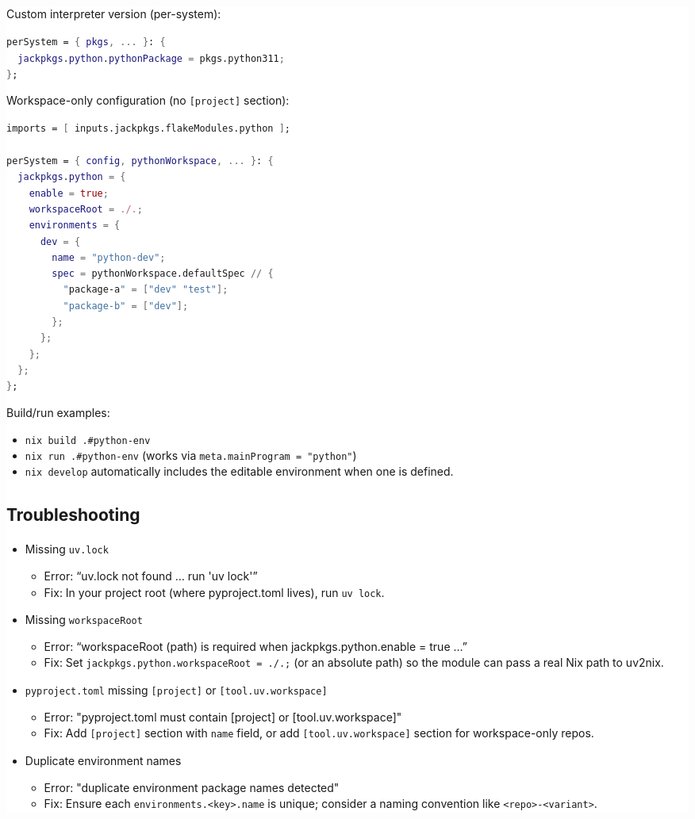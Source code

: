 Custom interpreter version (per-system):

```nix
perSystem = { pkgs, ... }: {
  jackpkgs.python.pythonPackage = pkgs.python311;
};
```

Workspace-only configuration (no `[project]` section):

```nix
imports = [ inputs.jackpkgs.flakeModules.python ];

perSystem = { config, pythonWorkspace, ... }: {
  jackpkgs.python = {
    enable = true;
    workspaceRoot = ./.;
    environments = {
      dev = {
        name = "python-dev";
        spec = pythonWorkspace.defaultSpec // {
          "package-a" = ["dev" "test"];
          "package-b" = ["dev"];
        };
      };
    };
  };
};
```

Build/run examples:
- `nix build .#python-env`
- `nix run .#python-env` (works via `meta.mainProgram = "python"`)
- `nix develop` automatically includes the editable environment when one is defined.

## Troubleshooting

- Missing `uv.lock`
  - Error: “uv.lock not found … run 'uv lock'”
  - Fix: In your project root (where pyproject.toml lives), run `uv lock`.

- Missing `workspaceRoot`
  - Error: “workspaceRoot (path) is required when jackpkgs.python.enable = true …”
  - Fix: Set `jackpkgs.python.workspaceRoot = ./.;` (or an absolute path) so the module can pass a real Nix path to uv2nix.

- `pyproject.toml` missing `[project]` or `[tool.uv.workspace]`
  - Error: "pyproject.toml must contain [project] or [tool.uv.workspace]"
  - Fix: Add `[project]` section with `name` field, or add `[tool.uv.workspace]` section for workspace-only repos.

- Duplicate environment names
  - Error: "duplicate environment package names detected"
  - Fix: Ensure each `environments.<key>.name` is unique; consider a naming convention like `<repo>-<variant>`.

